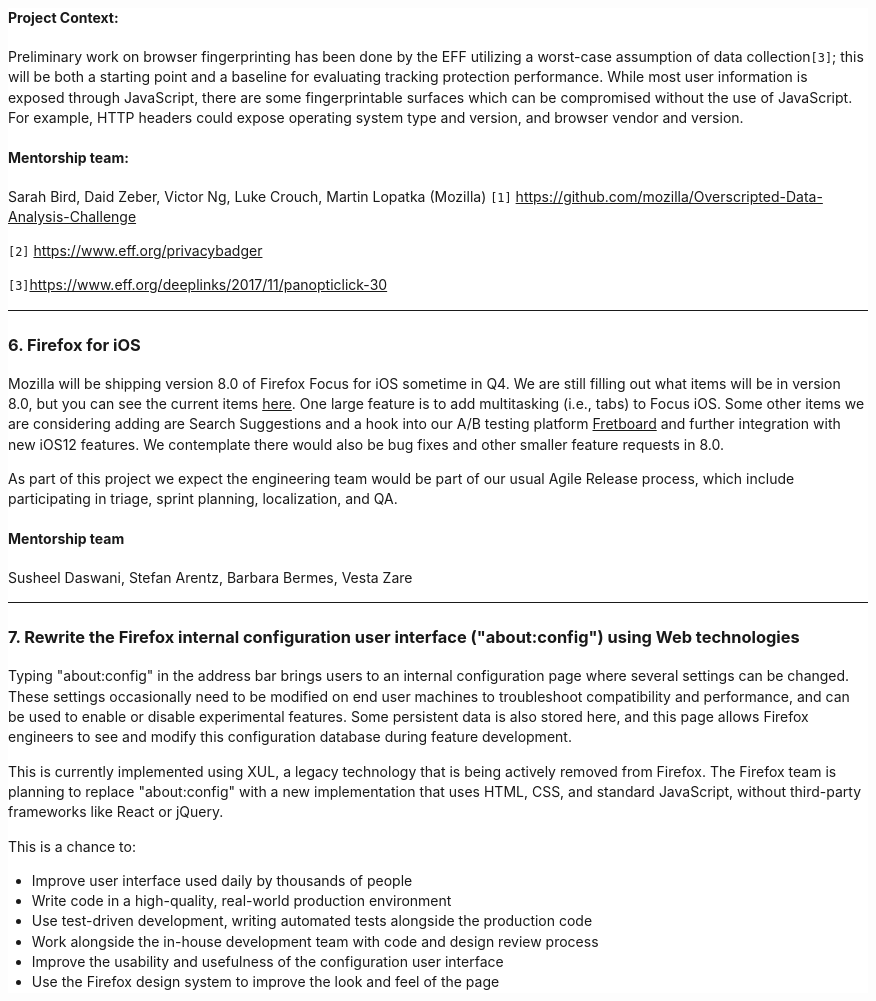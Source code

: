 #### Project Context:

Preliminary work on browser fingerprinting has been done by the EFF utilizing a worst-case assumption of data collection`[3]`; this will be both a starting point and a baseline for evaluating tracking protection performance. While most user information is exposed through JavaScript, there are some fingerprintable surfaces which can be compromised without the use of JavaScript. For example, HTTP headers could expose operating system type and version, and browser vendor and version.



#### Mentorship team:

Sarah Bird, Daid Zeber, Victor Ng, Luke Crouch, Martin Lopatka (Mozilla)
`[1]` https://github.com/mozilla/Overscripted-Data-Analysis-Challenge

`[2]` https://www.eff.org/privacybadger 

`[3]`https://www.eff.org/deeplinks/2017/11/panopticlick-30 

---
### 6. Firefox for iOS

Mozilla will be shipping version 8.0 of Firefox Focus for iOS sometime in Q4. We are still filling out what items will be in version 8.0, but you can see the current items [here](https://github.com/mozilla-mobile/focus-ios/milestone/29). One large feature is to add multitasking (i.e., tabs) to Focus iOS. Some other items we are considering adding are Search Suggestions and a hook into our A/B testing platform [Fretboard](https://github.com/mozilla-mobile/android-components/blob/master/components/service/fretboard/README.md) and further integration with new iOS12 features. We contemplate there would also be bug fixes and other smaller feature requests in 8.0.

As part of this project we expect the engineering team would be part of our usual Agile Release process, which include participating in triage, sprint planning, localization, and QA.

#### Mentorship team

Susheel Daswani, Stefan Arentz, Barbara Bermes, Vesta Zare

---
### 7. Rewrite the Firefox internal configuration user interface ("about:config") using Web technologies

Typing "about:config" in the address bar brings users to an internal configuration page where several settings can be changed. These settings occasionally need to be modified on end user machines to troubleshoot compatibility and performance, and can be used to enable or disable experimental features. Some persistent data is also stored here, and this page allows Firefox engineers to see and modify this configuration database during feature development.

This is currently implemented using XUL, a legacy technology that is being actively removed from Firefox. The Firefox team is planning to replace "about:config" with a new implementation that uses HTML, CSS, and standard JavaScript, without third-party frameworks like React or jQuery.

This is a chance to:
 - Improve user interface used daily by thousands of people
 - Write code in a high-quality, real-world production environment
 - Use test-driven development, writing automated tests alongside the production code
 - Work alongside the in-house development team with code and design review process
 - Improve the usability and usefulness of the configuration user interface
 - Use the Firefox design system to improve the look and feel of the page
